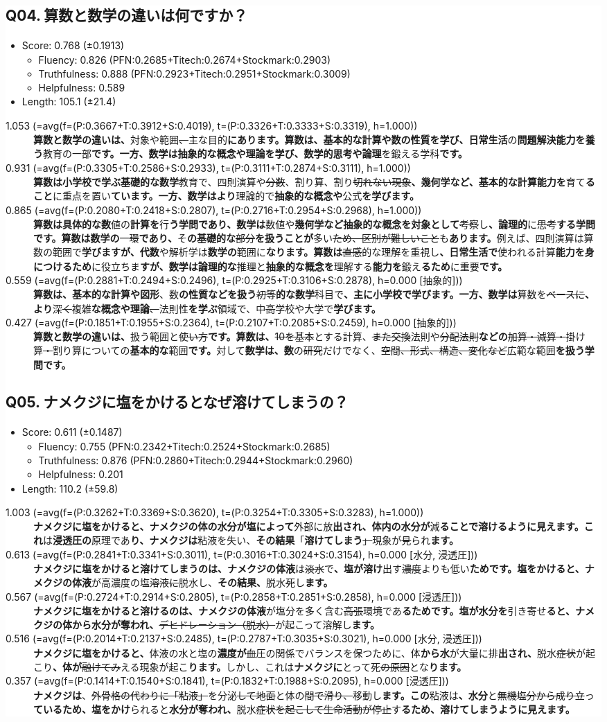 ## <a name="Q04"></a>Q04. 算数と数学の違いは何ですか？

- Score: 0.768 (±0.1913)
  - Fluency: 0.826 (PFN:0.2685+Titech:0.2674+Stockmark:0.2903)
  - Truthfulness: 0.888 (PFN:0.2923+Titech:0.2951+Stockmark:0.3009)
  - Helpfulness: 0.589
- Length: 105.1 (±21.4)

<dl>
<dt>1.053 (=avg(f=(P:0.3667+T:0.3912+S:0.4019), t=(P:0.3326+T:0.3333+S:0.3319), h=1.000))</dt>
<dd><b>算数と数学の違いは、</b>対象や範囲<s>、</s>主な目的<b>にあります。算数は、基本的な計算や数の性質を学び、日常生活</b>の<b>問題解決能力を養う</b>教育の一部<b>です。一方、数学は抽象的な概念や理論を学び、数学的思考や論理</b>を鍛える学科<b>です。</b></dd>
<dt>0.931 (=avg(f=(P:0.3305+T:0.2586+S:0.2933), t=(P:0.3111+T:0.2874+S:0.3111), h=1.000))</dt>
<dd><b>算数は小学校で学ぶ基礎的な数学</b>教育で、四則演算や<s>分数</s>、割り算、割り<s>切れない現象</s><b>、幾何学など、基本的な計算能力を</b>育て<b>ること</b>に重点を置い<b>ています。一方、数学はより</b>理論的で<b>抽象的な概念や</b>公式<b>を学びます。</b></dd>
<dt>0.865 (=avg(f=(P:0.2080+T:0.2418+S:0.2807), t=(P:0.2716+T:0.2954+S:0.2968), h=1.000))</dt>
<dd><b>算数は具体的な数</b>値の<b>計算を</b>行<b>う学問であり、数学は</b>数値や<b>幾何学など抽象的な概念を対象として</b><s>考察</s>し<b>、論理的</b>に<s>思考</s><b>する学問です。算数は数学の</b>一<s>環</s><b>であり、</b>そ<b>の基礎的な</b><s>部分</s><b>を扱うことが</b>多い<s>ため、区別が難しいこと</s>も<b>あります。</b>例えば、四則演算は算数の範囲で<b>学びますが、代数</b>や解析学は<b>数学の</b>範囲に<b>なります。算数は</b><s>直感</s>的な理解を重視し<b>、日常生活で</b>使われる計算<b>能力を身につけるため</b>に役立ちま<b>すが、数学は論理的な</b>推<s>理</s>と<b>抽象的な概念を</b>理解する<b>能力を</b>鍛え<b>るため</b>に重要<b>です。</b></dd>
<dt>0.559 (=avg(f=(P:0.2881+T:0.2494+S:0.2496), t=(P:0.2925+T:0.3106+S:0.2878), h=0.000 [抽象的]))</dt>
<dd><b>算数は、基本的な計算や図形</b>、数<b>の性質などを扱う</b><s>初等</s><b>的な数学</b>科目で<b>、主に小学校で学びます。一方、数学は</b>算数を<s>ベースに</s><b>、より</b>深<s>く</s>複雑<b>な概念や理論</b><s>、</s>法則性<b>を学ぶ</b>領域で、中<s>高</s>学校や大学で<b>学びます。</b></dd>
<dt>0.427 (=avg(f=(P:0.1851+T:0.1955+S:0.2364), t=(P:0.2107+T:0.2085+S:0.2459), h=0.000 [抽象的]))</dt>
<dd><b>算数と数学の違いは、</b>扱う範囲と<s>使い方</s><b>です。算数は、</b><s>10を基本</s>とする計算、<s>また交換</s>法則や<s>分配法則</s><b>などの</b><s>加算・減算・</s>掛け算<s>・</s>割り算についての<b>基本的な</b>範囲<b>です。</b>対して<b>数学は、数</b>の<s>研究</s>だけでなく、<s>空間、形式、構造、変化など</s>広範な範囲<b>を扱う学問です。</b></dd>
</dl>

## <a name="Q05"></a>Q05. ナメクジに塩をかけるとなぜ溶けてしまうの？

- Score: 0.611 (±0.1487)
  - Fluency: 0.755 (PFN:0.2342+Titech:0.2524+Stockmark:0.2685)
  - Truthfulness: 0.876 (PFN:0.2860+Titech:0.2944+Stockmark:0.2960)
  - Helpfulness: 0.201
- Length: 110.2 (±59.8)

<dl>
<dt>1.003 (=avg(f=(P:0.3262+T:0.3369+S:0.3620), t=(P:0.3254+T:0.3305+S:0.3283), h=1.000))</dt>
<dd><b>ナメクジに塩をかけると、ナメクジの体の水分が塩によって</b>外部に放<b>出され、体内の水分が</b>減<b>ることで溶けるように見えます。これ</b>は<b>浸透圧の</b>原理であ<b>り、ナメクジは</b>粘液を失い、<b>その結果</b>「<b>溶けてしまう</b><s>」</s>現象が<s>見</s>られ<b>ます。</b></dd>
<dt>0.613 (=avg(f=(P:0.2841+T:0.3341+S:0.3011), t=(P:0.3016+T:0.3024+S:0.3154), h=0.000 [水分, 浸透圧]))</dt>
<dd><b>ナメクジに塩をかけると溶けてしまうのは、ナメクジの体液</b>は<s>淡水</s>で<b>、塩が溶け</b>出す<s>濃度</s>よりも低い<b>ためです。塩をかけると、ナメクジの体液</b>が高濃度の塩<s>溶液に</s>脱水し、<b>その結果、</b>脱水<s>死</s>し<b>ます。</b></dd>
<dt>0.567 (=avg(f=(P:0.2724+T:0.2914+S:0.2805), t=(P:0.2858+T:0.2851+S:0.2858), h=0.000 [浸透圧]))</dt>
<dd><b>ナメクジに塩をかけると溶けるのは、ナメクジの体液</b>が塩分を多く含む<s>高張</s>環境であ<b>るためです。塩が水分を</b>引き寄せ<b>ると、ナメクジの体から水分が奪われ、</b><s>デヒドレーション（脱水）</s>が起こって溶解し<b>ます。</b></dd>
<dt>0.516 (=avg(f=(P:0.2014+T:0.2137+S:0.2485), t=(P:0.2787+T:0.3035+S:0.3021), h=0.000 [水分, 浸透圧]))</dt>
<dd><b>ナメクジに塩をかけると、</b>体液の水と塩の<b>濃度が</b><s>血</s>圧の関係でバランスを保つために、体<b>から水</b>が大量に排<b>出され、</b>脱水<s>症状</s>が起こり<b>、体が</b><s>融けてみ</s>える現象が起こ<b>ります。</b>しかし、これは<b>ナメクジに</b>とって死<s>の原因</s>とな<b>ります。</b></dd>
<dt>0.357 (=avg(f=(P:0.1414+T:0.1540+S:0.1841), t=(P:0.1832+T:0.1988+S:0.2095), h=0.000 [浸透圧]))</dt>
<dd><b>ナメクジは</b>、<s>外骨格の代わりに「粘液」</s>を分泌<s>して地面</s>と体の<s>間で滑り、</s>移動し<b>ます。この</b>粘液は<b>、水分</b>と<s>無機塩分から成り立</s>っ<b>ているため、塩をかけ</b>られると<b>水分が奪われ、</b>脱水<s>症状を起こして生命活動が停止</s>す<b>るため、溶けてしまうように見えます。</b></dd>
</dl>
